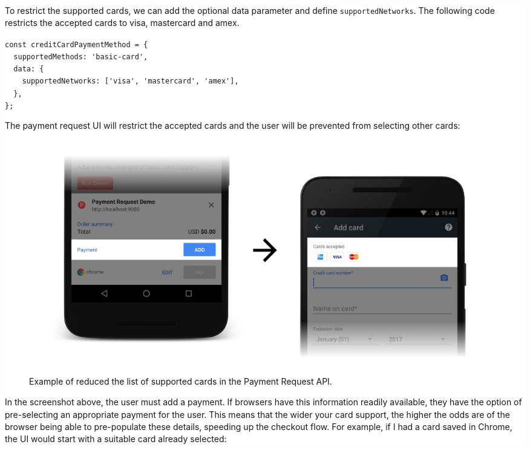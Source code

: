 To restrict the supported cards, we can add the optional data parameter and define `supportedNetworks`. The following code restricts the accepted cards to visa, mastercard and amex.

    const creditCardPaymentMethod = {
      supportedMethods: 'basic-card',
      data: {
        supportedNetworks: ['visa', 'mastercard', 'amex'],
      },
    };
    

The payment request UI will restrict the accepted cards and the user will be prevented from selecting other cards:

<div class="attempt-center">
  <figure>
    <img src="../images/deep-dive/pr-demo-basic-card-visa-mastercard-amex.png" alt="Example of reduced the list of supported cards in the Payment Request API.">
    <figcaption>
      Example of reduced the list of supported cards in the Payment Request API.
    </figcaption>
  </figure>
</div>

In the screenshot above, the user must add a payment. If browsers have this information readily available, they have the option of pre-selecting an appropriate payment for the user. This means that the wider your card support, the higher the odds are of the browser being able to pre-populate these details, speeding up the checkout flow. For example, if I had a card saved in Chrome, the UI would start with a suitable card already selected:

<div class="attempt-center">
  <figure>
